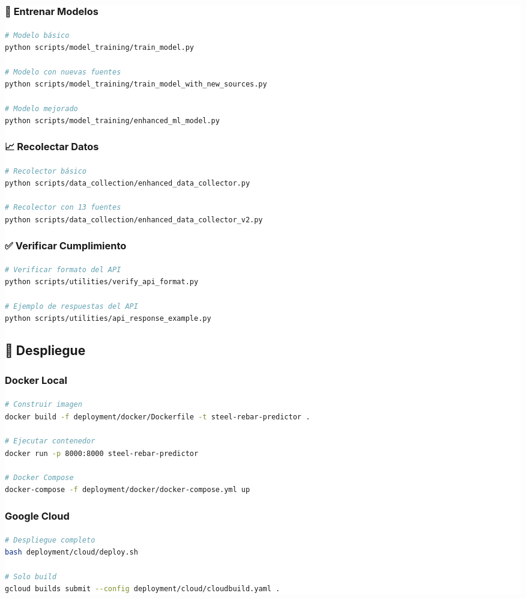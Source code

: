 ### 🔧 **Entrenar Modelos**
```bash
# Modelo básico
python scripts/model_training/train_model.py

# Modelo con nuevas fuentes
python scripts/model_training/train_model_with_new_sources.py

# Modelo mejorado
python scripts/model_training/enhanced_ml_model.py
```

### 📈 **Recolectar Datos**
```bash
# Recolector básico
python scripts/data_collection/enhanced_data_collector.py

# Recolector con 13 fuentes
python scripts/data_collection/enhanced_data_collector_v2.py
```

### ✅ **Verificar Cumplimiento**
```bash
# Verificar formato del API
python scripts/utilities/verify_api_format.py

# Ejemplo de respuestas del API
python scripts/utilities/api_response_example.py
```

## 🐳 **Despliegue**

### **Docker Local**
```bash
# Construir imagen
docker build -f deployment/docker/Dockerfile -t steel-rebar-predictor .

# Ejecutar contenedor
docker run -p 8000:8000 steel-rebar-predictor

# Docker Compose
docker-compose -f deployment/docker/docker-compose.yml up
```

### **Google Cloud**
```bash
# Despliegue completo
bash deployment/cloud/deploy.sh

# Solo build
gcloud builds submit --config deployment/cloud/cloudbuild.yaml .
```
